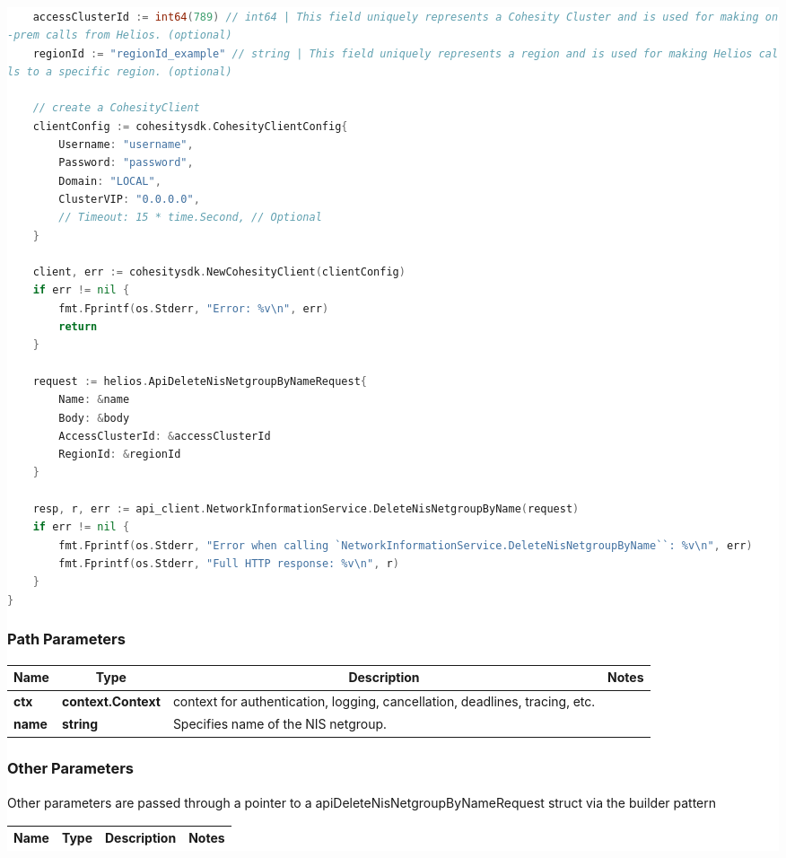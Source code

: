 ```go
    accessClusterId := int64(789) // int64 | This field uniquely represents a Cohesity Cluster and is used for making on-prem calls from Helios. (optional)
    regionId := "regionId_example" // string | This field uniquely represents a region and is used for making Helios calls to a specific region. (optional)

    // create a CohesityClient
    clientConfig := cohesitysdk.CohesityClientConfig{
        Username: "username",
        Password: "password",
        Domain: "LOCAL",
        ClusterVIP: "0.0.0.0",
        // Timeout: 15 * time.Second, // Optional 
    }

    client, err := cohesitysdk.NewCohesityClient(clientConfig)
    if err != nil {
        fmt.Fprintf(os.Stderr, "Error: %v\n", err)
        return
    }

    request := helios.ApiDeleteNisNetgroupByNameRequest{
        Name: &name
        Body: &body
        AccessClusterId: &accessClusterId
        RegionId: &regionId
    }

    resp, r, err := api_client.NetworkInformationService.DeleteNisNetgroupByName(request)
    if err != nil {
        fmt.Fprintf(os.Stderr, "Error when calling `NetworkInformationService.DeleteNisNetgroupByName``: %v\n", err)
        fmt.Fprintf(os.Stderr, "Full HTTP response: %v\n", r)
    }
}
```

### Path Parameters


Name | Type | Description  | Notes
------------- | ------------- | ------------- | -------------
**ctx** | **context.Context** | context for authentication, logging, cancellation, deadlines, tracing, etc.
**name** | **string** | Specifies name of the NIS netgroup. | 

### Other Parameters

Other parameters are passed through a pointer to a apiDeleteNisNetgroupByNameRequest struct via the builder pattern


Name | Type | Description  | Notes
------------- | ------------- | ------------- | -------------
